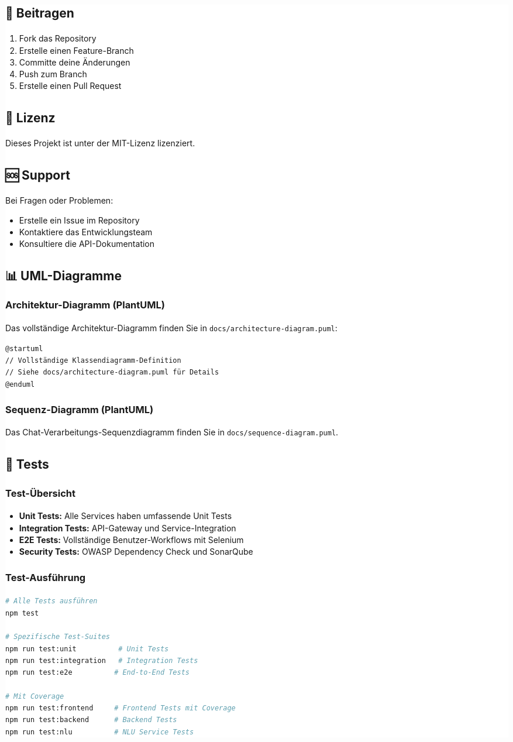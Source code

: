 ## 🤝 Beitragen

1. Fork das Repository
2. Erstelle einen Feature-Branch
3. Committe deine Änderungen
4. Push zum Branch
5. Erstelle einen Pull Request

## 📄 Lizenz

Dieses Projekt ist unter der MIT-Lizenz lizenziert.

## 🆘 Support

Bei Fragen oder Problemen:
- Erstelle ein Issue im Repository
- Kontaktiere das Entwicklungsteam
- Konsultiere die API-Dokumentation

## 📊 UML-Diagramme

### Architektur-Diagramm (PlantUML)
Das vollständige Architektur-Diagramm finden Sie in `docs/architecture-diagram.puml`:

```plantuml
@startuml
// Vollständige Klassendiagramm-Definition
// Siehe docs/architecture-diagram.puml für Details
@enduml
```

### Sequenz-Diagramm (PlantUML)
Das Chat-Verarbeitungs-Sequenzdiagramm finden Sie in `docs/sequence-diagram.puml`.

## 🧪 Tests

### Test-Übersicht
- **Unit Tests:** Alle Services haben umfassende Unit Tests
- **Integration Tests:** API-Gateway und Service-Integration
- **E2E Tests:** Vollständige Benutzer-Workflows mit Selenium
- **Security Tests:** OWASP Dependency Check und SonarQube

### Test-Ausführung
```bash
# Alle Tests ausführen
npm test

# Spezifische Test-Suites
npm run test:unit          # Unit Tests
npm run test:integration   # Integration Tests  
npm run test:e2e          # End-to-End Tests

# Mit Coverage
npm run test:frontend     # Frontend Tests mit Coverage
npm run test:backend      # Backend Tests
npm run test:nlu          # NLU Service Tests
```
